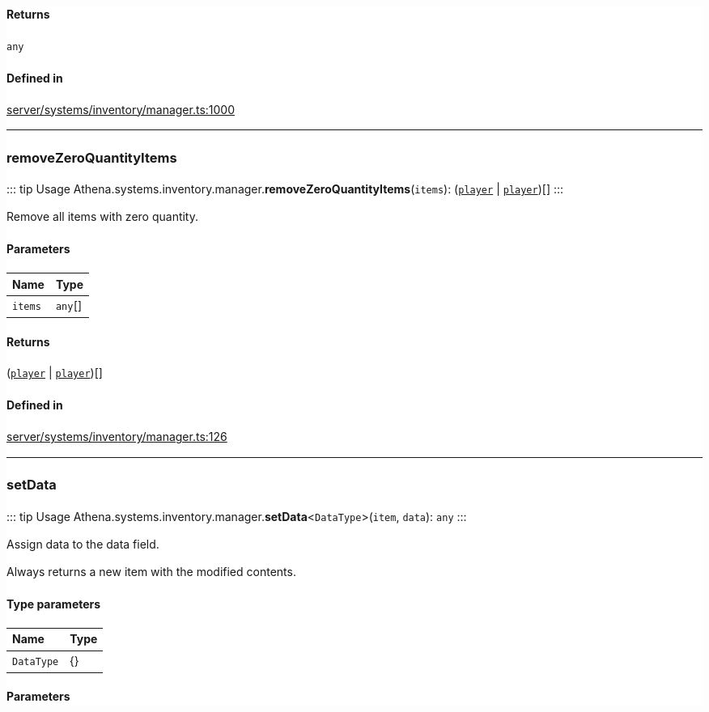 #### Returns

`any`

#### Defined in

[server/systems/inventory/manager.ts:1000](https://github.com/Stuyk/altv-athena/blob/0a4b65e/src/core/server/systems/inventory/manager.ts#L1000)

___

### removeZeroQuantityItems

::: tip Usage
Athena.systems.inventory.manager.**removeZeroQuantityItems**(`items`): ([`player`](server_config.md#player) \| [`player`](server_config.md#player))[]
:::

Remove all items with zero quantity.

#### Parameters

| Name | Type |
| :------ | :------ |
| `items` | `any`[] |

#### Returns

([`player`](server_config.md#player) \| [`player`](server_config.md#player))[]

#### Defined in

[server/systems/inventory/manager.ts:126](https://github.com/Stuyk/altv-athena/blob/0a4b65e/src/core/server/systems/inventory/manager.ts#L126)

___

### setData

::: tip Usage
Athena.systems.inventory.manager.**setData**<`DataType`\>(`item`, `data`): `any`
:::

Assign data to the data field.

Always returns a new item with the modified contents.

#### Type parameters

| Name | Type |
| :------ | :------ |
| `DataType` | {} |

#### Parameters
